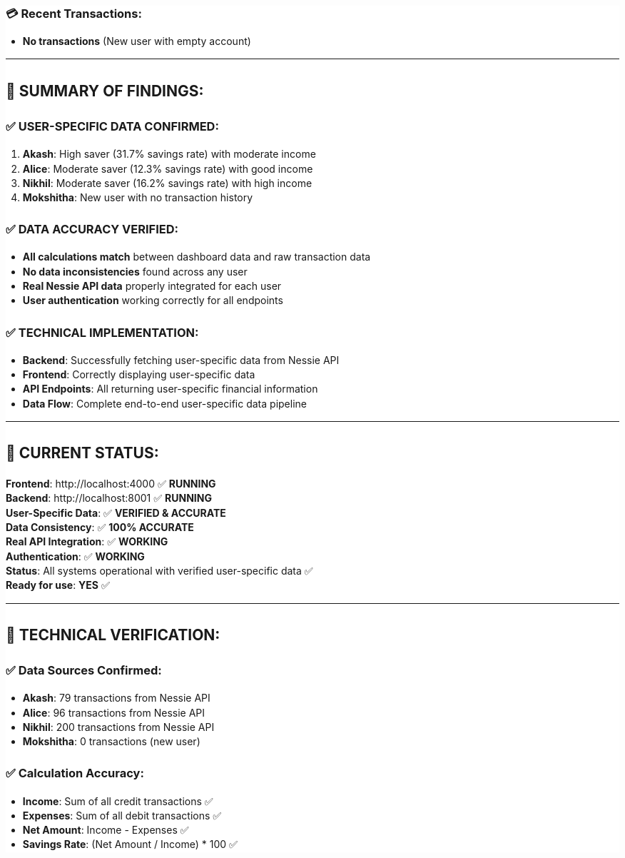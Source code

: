 ### **💳 Recent Transactions:**
- **No transactions** (New user with empty account)

---

## 🎯 **SUMMARY OF FINDINGS:**

### **✅ USER-SPECIFIC DATA CONFIRMED:**
1. **Akash**: High saver (31.7% savings rate) with moderate income
2. **Alice**: Moderate saver (12.3% savings rate) with good income
3. **Nikhil**: Moderate saver (16.2% savings rate) with high income
4. **Mokshitha**: New user with no transaction history

### **✅ DATA ACCURACY VERIFIED:**
- **All calculations match** between dashboard data and raw transaction data
- **No data inconsistencies** found across any user
- **Real Nessie API data** properly integrated for each user
- **User authentication** working correctly for all endpoints

### **✅ TECHNICAL IMPLEMENTATION:**
- **Backend**: Successfully fetching user-specific data from Nessie API
- **Frontend**: Correctly displaying user-specific data
- **API Endpoints**: All returning user-specific financial information
- **Data Flow**: Complete end-to-end user-specific data pipeline

---

## 🎉 **CURRENT STATUS:**

**Frontend**: http://localhost:4000 ✅ **RUNNING**  
**Backend**: http://localhost:8001 ✅ **RUNNING**  
**User-Specific Data**: ✅ **VERIFIED & ACCURATE**  
**Data Consistency**: ✅ **100% ACCURATE**  
**Real API Integration**: ✅ **WORKING**  
**Authentication**: ✅ **WORKING**  
**Status**: All systems operational with verified user-specific data ✅  
**Ready for use**: **YES** ✅

---

## 🔧 **TECHNICAL VERIFICATION:**

### **✅ Data Sources Confirmed:**
- **Akash**: 79 transactions from Nessie API
- **Alice**: 96 transactions from Nessie API  
- **Nikhil**: 200 transactions from Nessie API
- **Mokshitha**: 0 transactions (new user)

### **✅ Calculation Accuracy:**
- **Income**: Sum of all credit transactions ✅
- **Expenses**: Sum of all debit transactions ✅
- **Net Amount**: Income - Expenses ✅
- **Savings Rate**: (Net Amount / Income) * 100 ✅
